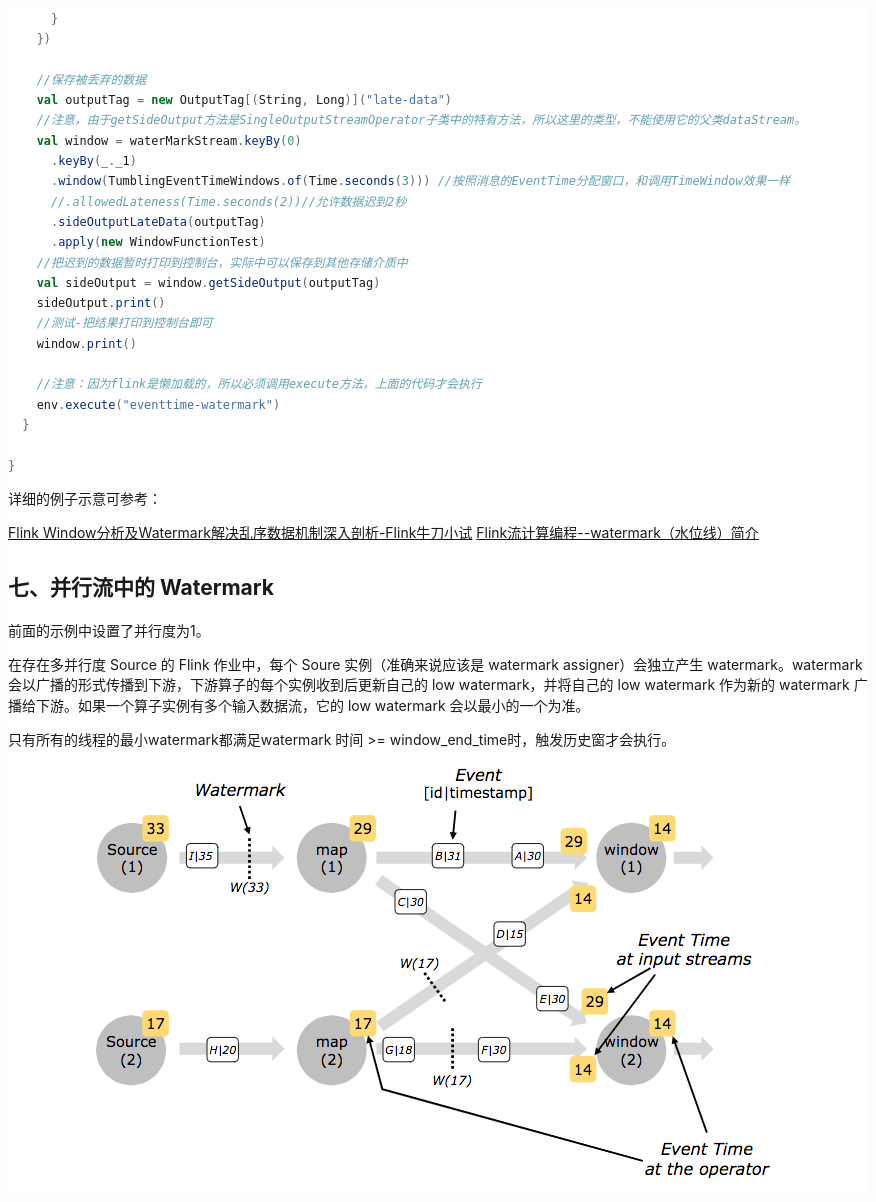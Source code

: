 ```scala
      }
    })

    //保存被丢弃的数据
    val outputTag = new OutputTag[(String, Long)]("late-data")
    //注意，由于getSideOutput方法是SingleOutputStreamOperator子类中的特有方法，所以这里的类型，不能使用它的父类dataStream。
    val window = waterMarkStream.keyBy(0)
      .keyBy(_._1)
      .window(TumblingEventTimeWindows.of(Time.seconds(3))) //按照消息的EventTime分配窗口，和调用TimeWindow效果一样
      //.allowedLateness(Time.seconds(2))//允许数据迟到2秒
      .sideOutputLateData(outputTag)
      .apply(new WindowFunctionTest)
    //把迟到的数据暂时打印到控制台，实际中可以保存到其他存储介质中
    val sideOutput = window.getSideOutput(outputTag)
    sideOutput.print()
    //测试-把结果打印到控制台即可
    window.print()

    //注意：因为flink是懒加载的，所以必须调用execute方法，上面的代码才会执行
    env.execute("eventtime-watermark")
  }

}
```

详细的例子示意可参考：

[Flink Window分析及Watermark解决乱序数据机制深入剖析-Flink牛刀小试](https://juejin.im/post/5bf95810e51d452d705fef33)
[Flink流计算编程--watermark（水位线）简介](https://blog.csdn.net/lmalds/article/details/52704170)

## 七、并行流中的 Watermark

前面的示例中设置了并行度为1。

在存在多并行度 Source 的 Flink 作业中，每个 Soure 实例（准确来说应该是 watermark assigner）会独立产生 watermark。watermark 会以广播的形式传播到下游，下游算子的每个实例收到后更新自己的 low watermark，并将自己的 low watermark 作为新的 watermark 广播给下游。如果一个算子实例有多个输入数据流，它的 low watermark 会以最小的一个为准。

只有所有的线程的最小watermark都满足watermark 时间 >= window_end_time时，触发历史窗才会执行。

![并行视图的watermak](../../../images/flink/flink-watermark-parall.png)
